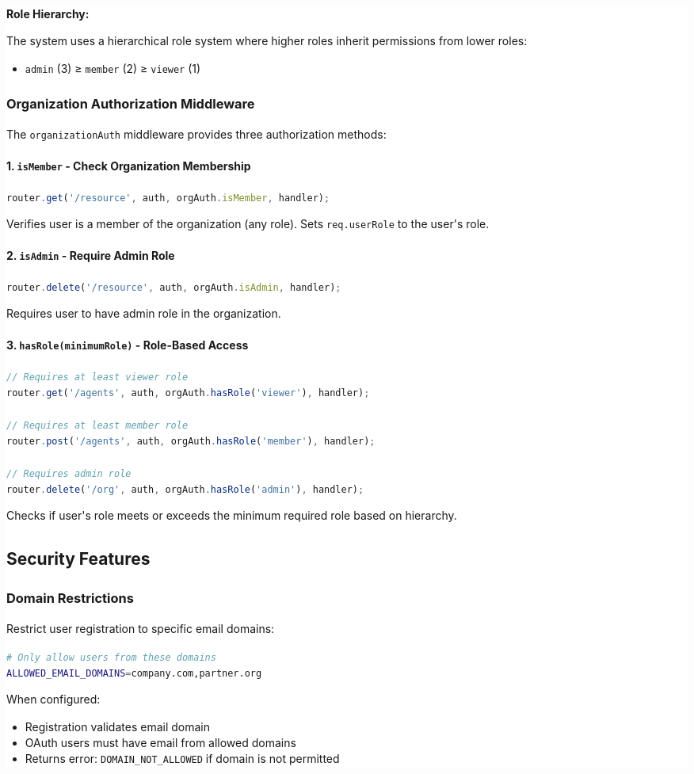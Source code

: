 **Role Hierarchy:**

The system uses a hierarchical role system where higher roles inherit permissions from lower roles:

- `admin` (3) ≥ `member` (2) ≥ `viewer` (1)

### Organization Authorization Middleware

The `organizationAuth` middleware provides three authorization methods:

#### 1. `isMember` - Check Organization Membership

```javascript
router.get('/resource', auth, orgAuth.isMember, handler);
```

Verifies user is a member of the organization (any role). Sets `req.userRole` to the user's role.

#### 2. `isAdmin` - Require Admin Role

```javascript
router.delete('/resource', auth, orgAuth.isAdmin, handler);
```

Requires user to have admin role in the organization.

#### 3. `hasRole(minimumRole)` - Role-Based Access

```javascript
// Requires at least viewer role
router.get('/agents', auth, orgAuth.hasRole('viewer'), handler);

// Requires at least member role
router.post('/agents', auth, orgAuth.hasRole('member'), handler);

// Requires admin role
router.delete('/org', auth, orgAuth.hasRole('admin'), handler);
```

Checks if user's role meets or exceeds the minimum required role based on hierarchy.

## Security Features

### Domain Restrictions

Restrict user registration to specific email domains:

```bash
# Only allow users from these domains
ALLOWED_EMAIL_DOMAINS=company.com,partner.org
```

When configured:

- Registration validates email domain
- OAuth users must have email from allowed domains
- Returns error: `DOMAIN_NOT_ALLOWED` if domain is not permitted
